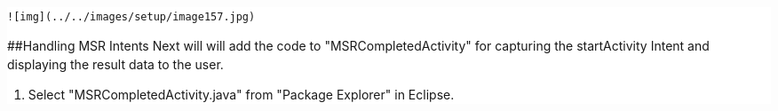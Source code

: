 	![img](../../images/setup/image157.jpg) 

##Handling MSR Intents
Next will will add the code to "MSRCompletedActivity" for capturing the startActivity Intent and displaying the result data to the user. 

1. Select "MSRCompletedActivity.java" from "Package Explorer" in Eclipse. 

